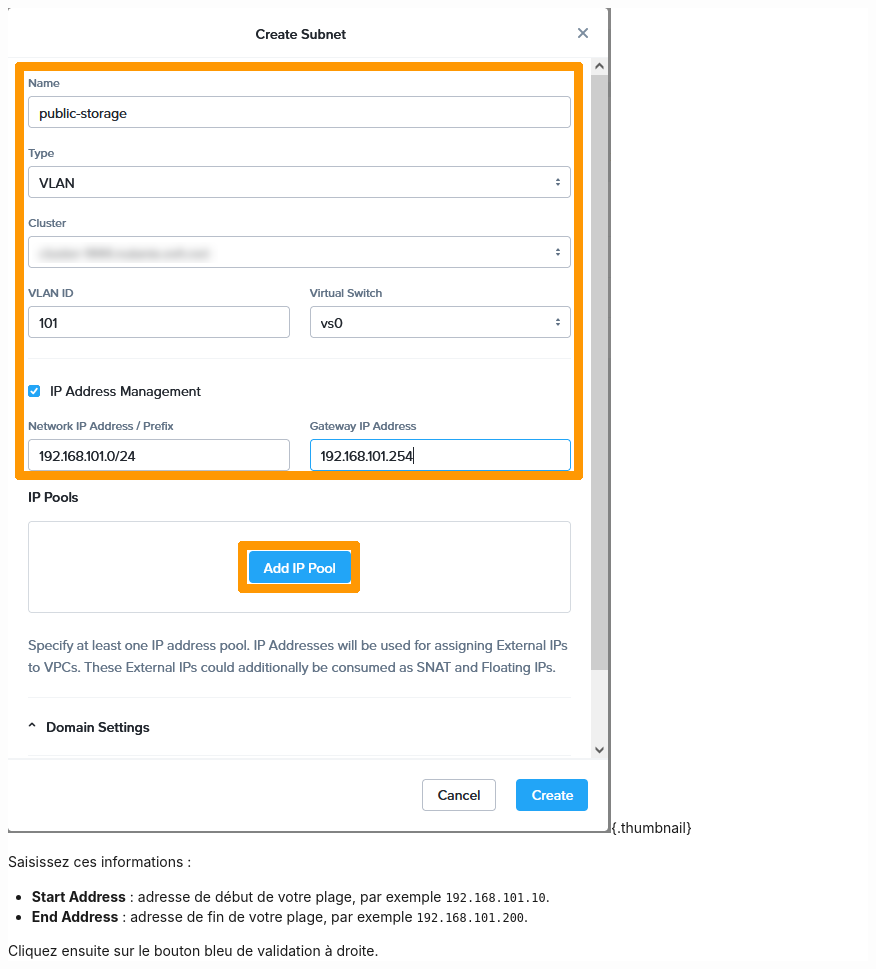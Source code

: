 ![03 Create Public VLAN 02](images/03-create-public-vlan02.png){.thumbnail}

Saisissez ces informations :

- **Start Address** : adresse de début de votre plage, par exemple `192.168.101.10`.
- **End Address** : adresse de fin de votre plage, par exemple `192.168.101.200`.

Cliquez ensuite sur le bouton bleu de validation  à droite.
